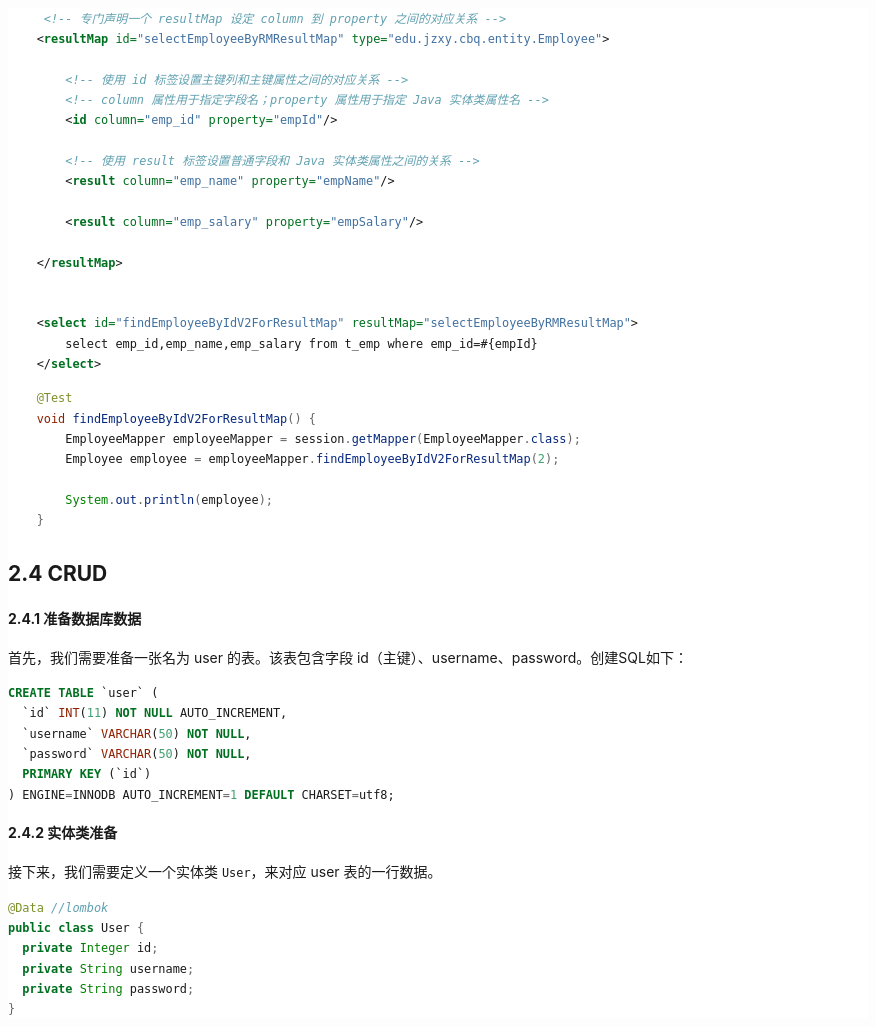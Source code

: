 ```xml
	 <!-- 专门声明一个 resultMap 设定 column 到 property 之间的对应关系 -->
    <resultMap id="selectEmployeeByRMResultMap" type="edu.jzxy.cbq.entity.Employee">

        <!-- 使用 id 标签设置主键列和主键属性之间的对应关系 -->
        <!-- column 属性用于指定字段名；property 属性用于指定 Java 实体类属性名 -->
        <id column="emp_id" property="empId"/>

        <!-- 使用 result 标签设置普通字段和 Java 实体类属性之间的关系 -->
        <result column="emp_name" property="empName"/>

        <result column="emp_salary" property="empSalary"/>

    </resultMap>    
	

	<select id="findEmployeeByIdV2ForResultMap" resultMap="selectEmployeeByRMResultMap">
        select emp_id,emp_name,emp_salary from t_emp where emp_id=#{empId}
    </select>
```

```java
    @Test
    void findEmployeeByIdV2ForResultMap() {
        EmployeeMapper employeeMapper = session.getMapper(EmployeeMapper.class);
        Employee employee = employeeMapper.findEmployeeByIdV2ForResultMap(2);

        System.out.println(employee);
    }
```

## 2.4 CRUD 

#### 2.4.1 准备数据库数据

首先，我们需要准备一张名为 user 的表。该表包含字段 id（主键）、username、password。创建SQL如下：

```sql
CREATE TABLE `user` (
  `id` INT(11) NOT NULL AUTO_INCREMENT,
  `username` VARCHAR(50) NOT NULL,
  `password` VARCHAR(50) NOT NULL,
  PRIMARY KEY (`id`)
) ENGINE=INNODB AUTO_INCREMENT=1 DEFAULT CHARSET=utf8;

```

#### 2.4.2 实体类准备

接下来，我们需要定义一个实体类 `User`，来对应 user 表的一行数据。

```java
@Data //lombok
public class User {
  private Integer id;
  private String username;
  private String password;
}
```
